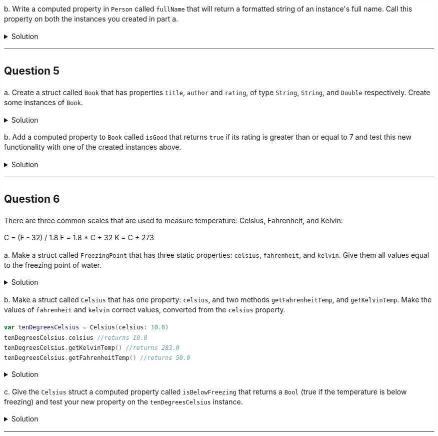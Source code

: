 
b. Write a computed property in `Person` called `fullName` that will return a formatted string of an instance's full name. Call this property on both the instances you created in part a.

<details><summary>Solution</summary></details> 

***

## Question 5

a. Create a struct called `Book` that has properties `title`, `author` and `rating`, of type `String`, `String`, and `Double` respectively. Create some instances of `Book`.

<details><summary>Solution</summary></details> 


b. Add a computed property to `Book` called `isGood` that returns `true` if its rating is greater than or equal to 7 and test this new functionality with one of the created instances above. 

<details><summary>Solution</summary></details> 

***

## Question 6

There are three common scales that are used to measure temperature: Celsius, Fahrenheit, and Kelvin:

C = (F - 32) / 1.8
F = 1.8 * C + 32
K = C + 273

a. Make a struct called `FreezingPoint` that has three static properties: `celsius`, `fahrenheit`, and `kelvin`. Give them all values equal to the freezing point of water.

<details><summary>Solution</summary></details> 


b. Make a struct called `Celsius` that has one property: `celsius`, and two methods `getFahrenheitTemp`, and `getKelvinTemp`. Make the values of `fahrenheit` and `kelvin` correct values, converted from the `celsius` property.

```swift
var tenDegreesCelsius = Celsius(celsius: 10.0)
tenDegreesCelsius.celsius //returns 10.0
tenDegreesCelsius.getKelvinTemp() //returns 283.0
tenDegreesCelsius.getFahrenheitTemp() //returns 50.0
```

<details><summary>Solution</summary></details> 

c. Give the `Celsius` struct a computed property called `isBelowFreezing` that returns a `Bool` (true if the temperature is below freezing) and test your new property on the `tenDegreesCelsius` instance. 

<details><summary>Solution</summary></details> 

***
